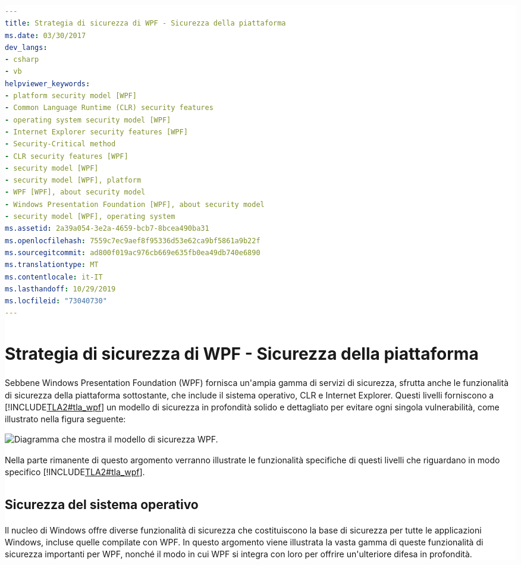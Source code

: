 ```yaml
---
title: Strategia di sicurezza di WPF - Sicurezza della piattaforma
ms.date: 03/30/2017
dev_langs:
- csharp
- vb
helpviewer_keywords:
- platform security model [WPF]
- Common Language Runtime (CLR) security features
- operating system security model [WPF]
- Internet Explorer security features [WPF]
- Security-Critical method
- CLR security features [WPF]
- security model [WPF]
- security model [WPF], platform
- WPF [WPF], about security model
- Windows Presentation Foundation [WPF], about security model
- security model [WPF], operating system
ms.assetid: 2a39a054-3e2a-4659-bcb7-8bcea490ba31
ms.openlocfilehash: 7559c7ec9aef8f95336d53e62ca9bf5861a9b22f
ms.sourcegitcommit: ad800f019ac976cb669e635fb0ea49db740e6890
ms.translationtype: MT
ms.contentlocale: it-IT
ms.lasthandoff: 10/29/2019
ms.locfileid: "73040730"
---
```

# <a name="wpf-security-strategy---platform-security"></a>Strategia di sicurezza di WPF - Sicurezza della piattaforma
Sebbene Windows Presentation Foundation (WPF) fornisca un'ampia gamma di servizi di sicurezza, sfrutta anche le funzionalità di sicurezza della piattaforma sottostante, che include il sistema operativo, CLR e Internet Explorer. Questi livelli forniscono a [!INCLUDE[TLA2#tla_wpf](../../../includes/tla2sharptla-wpf-md.md)] un modello di sicurezza in profondità solido e dettagliato per evitare ogni singola vulnerabilità, come illustrato nella figura seguente:  
  
 ![Diagramma che mostra il modello di sicurezza WPF.](./media/wpf-security-strategy-platform-security/windows-presentation-foundation-security.png)  
  
 Nella parte rimanente di questo argomento verranno illustrate le funzionalità specifiche di questi livelli che riguardano in modo specifico [!INCLUDE[TLA2#tla_wpf](../../../includes/tla2sharptla-wpf-md.md)].  

## <a name="operating-system-security"></a>Sicurezza del sistema operativo  
Il nucleo di Windows offre diverse funzionalità di sicurezza che costituiscono la base di sicurezza per tutte le applicazioni Windows, incluse quelle compilate con WPF. In questo argomento viene illustrata la vasta gamma di queste funzionalità di sicurezza importanti per WPF, nonché il modo in cui WPF si integra con loro per offrire un'ulteriore difesa in profondità.  
  